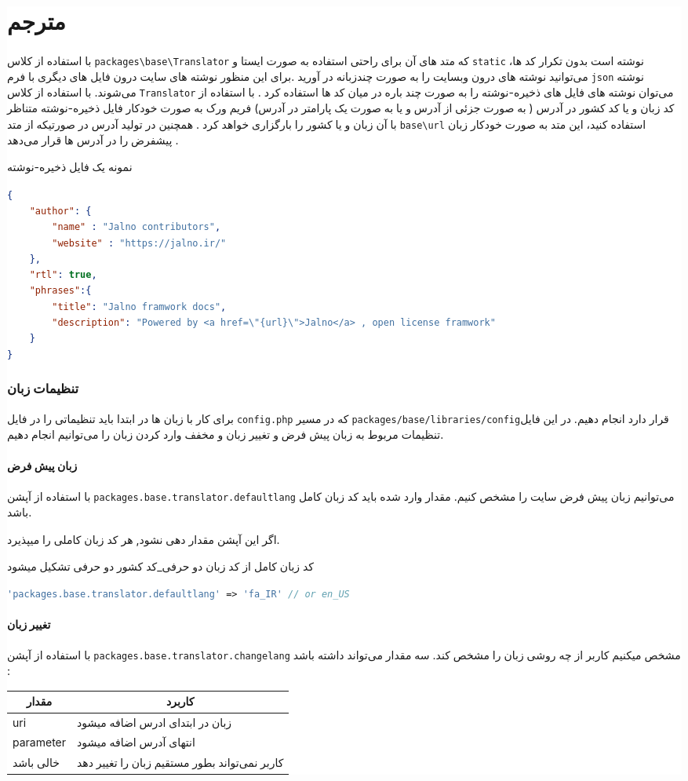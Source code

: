 # مترجم
  با استفاده از  کلاس `packages\base\Translator` که متد های آن  برای راحتی استفاده به صورت ایستا و `static` نوشته است  بدون تکرار کد ها، می‌توانید نوشته های درون وبسایت را به صورت چندزبانه در آورید .برای این منظور نوشته های سایت درون فایل های دیگری با فرم `json`  نوشته می‌شوند.  با استفاده از کلاس `Translator` می‌توان نوشته های فایل های ذخیره-نوشته را به صورت چند باره در میان کد ها استفاده کرد .  با استفاده از کد زبان و یا کد کشور در آدرس ( به صورت جزئی از آدرس و یا به صورت یک پارامتر در آدرس) فریم ورک به صورت خودکار فایل ذخیره-نوشته متناظر با آن زبان و یا کشور را بارگزاری خواهد کرد . همچنین در تولید آدرس در صورتیکه از متد `base\url` استفاده کنید، این متد به صورت خودکار زبان پیشفرض را در آدرس ها قرار می‌دهد .

نمونه یک فایل ذخیره-نوشته
```json
{
	"author": {
		"name" : "Jalno contributors",
		"website" : "https://jalno.ir/"
	},
	"rtl": true,
	"phrases":{
		"title": "Jalno framwork docs",
		"description": "Powered by <a href=\"{url}\">Jalno</a> , open license framwork"
	}
}
```

### تنظیمات زبان 

برای کار با زبان ها در ابتدا باید تنظیماتی را در فایل `config.php` که در مسیر `packages/base/libraries/config`قرار دارد انجام دهیم. 
در این فایل تنظیمات مربوط به زبان پیش فرض و تغییر زبان و مخفف وارد کردن زبان را می‌توانیم انجام دهیم.


#### زبان پیش فرض
با استفاده از  آپشن `packages.base.translator.defaultlang` می‌توانیم زبان پیش فرض سایت را مشخص کنیم. مقدار وارد شده باید کد زبان کامل باشد.

اگر این آپشن مقدار دهی نشود, هر کد زبان کاملی را میپذیرد.

کد زبان کامل از کد زبان دو حرفی_کد کشور دو حرفی تشکیل میشود 

```php
'packages.base.translator.defaultlang' => 'fa_IR' // or en_US
```

#### تغییر زبان
با استفاده از آپشن `packages.base.translator.changelang` مشخص میکنیم کاربر از چه روشی زبان را مشخص کند.
سه مقدار می‌تواند داشته باشد :

| مقدار      |                             کاربرد                             |
|---------------------------------------------|-------------------------------------------|
| uri                           |      زبان در ابتدای ادرس اضافه میشود |
| parameter           |  انتهای آدرس اضافه میشود           |
| خالی باشد                 | کاربر نمی‌تواند بطور مستقیم زبان را تغییر دهد             |
